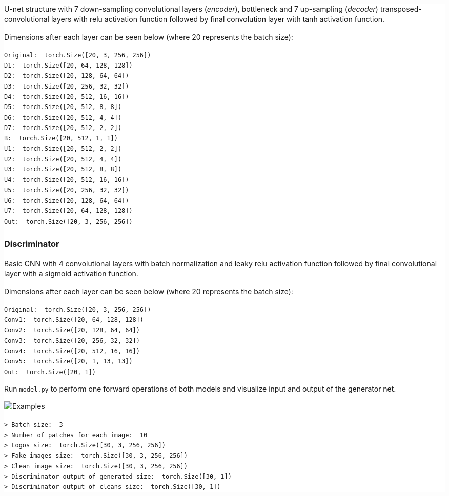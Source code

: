 U-net structure with 7 down-sampling convolutional layers (*encoder*), bottleneck and 7 up-sampling (*decoder*) transposed-convolutional layers with relu activation function followed by final convolution layer with tanh activation function.

Dimensions after each layer can be seen below (where 20 represents the batch size):

```plaintext
Original:  torch.Size([20, 3, 256, 256])
D1:  torch.Size([20, 64, 128, 128])
D2:  torch.Size([20, 128, 64, 64])
D3:  torch.Size([20, 256, 32, 32])
D4:  torch.Size([20, 512, 16, 16])
D5:  torch.Size([20, 512, 8, 8])
D6:  torch.Size([20, 512, 4, 4])
D7:  torch.Size([20, 512, 2, 2])
B:  torch.Size([20, 512, 1, 1])
U1:  torch.Size([20, 512, 2, 2])
U2:  torch.Size([20, 512, 4, 4])
U3:  torch.Size([20, 512, 8, 8])
U4:  torch.Size([20, 512, 16, 16])
U5:  torch.Size([20, 256, 32, 32])
U6:  torch.Size([20, 128, 64, 64])
U7:  torch.Size([20, 64, 128, 128])
Out:  torch.Size([20, 3, 256, 256])
```

### Discriminator

Basic CNN with 4 convolutional layers with batch normalization and leaky relu activation function followed by final convolutional layer with a sigmoid activation function.

Dimensions after each layer can be seen below (where 20 represents the batch size):

```plaintext
Original:  torch.Size([20, 3, 256, 256])
Conv1:  torch.Size([20, 64, 128, 128])
Conv2:  torch.Size([20, 128, 64, 64])
Conv3:  torch.Size([20, 256, 32, 32])
Conv4:  torch.Size([20, 512, 16, 16])
Conv5:  torch.Size([20, 1, 13, 13])
Out:  torch.Size([20, 1])
```

Run  `model.py` to perform one forward operations of both models and visualize input and output of the generator net.

![Examples](./readme_imgs/model.png)

```plaintext
> Batch size:  3
> Number of patches for each image:  10
> Logos size:  torch.Size([30, 3, 256, 256])
> Fake images size:  torch.Size([30, 3, 256, 256])
> Clean image size:  torch.Size([30, 3, 256, 256])
> Discriminator output of generated size:  torch.Size([30, 1])
> Discriminator output of cleans size:  torch.Size([30, 1])
```
